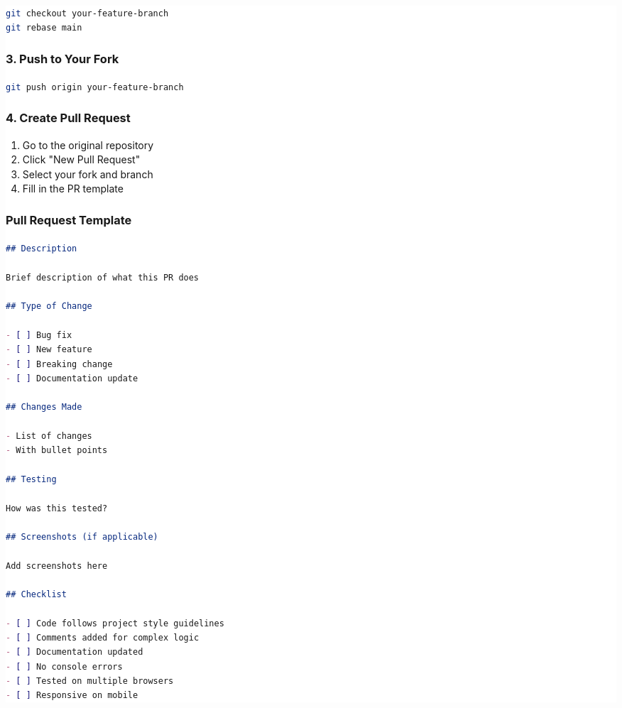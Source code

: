 ```bash
git checkout your-feature-branch
git rebase main
```

### 3. Push to Your Fork

```bash
git push origin your-feature-branch
```

### 4. Create Pull Request

1. Go to the original repository
2. Click "New Pull Request"
3. Select your fork and branch
4. Fill in the PR template

### Pull Request Template

```markdown
## Description

Brief description of what this PR does

## Type of Change

- [ ] Bug fix
- [ ] New feature
- [ ] Breaking change
- [ ] Documentation update

## Changes Made

- List of changes
- With bullet points

## Testing

How was this tested?

## Screenshots (if applicable)

Add screenshots here

## Checklist

- [ ] Code follows project style guidelines
- [ ] Comments added for complex logic
- [ ] Documentation updated
- [ ] No console errors
- [ ] Tested on multiple browsers
- [ ] Responsive on mobile
```
